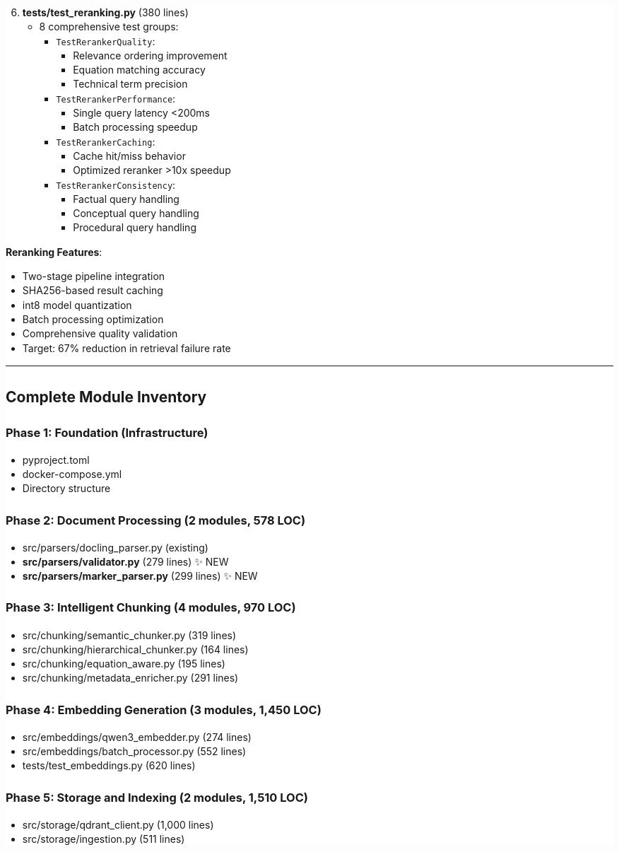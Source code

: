 6. **tests/test_reranking.py** (380 lines)
   - 8 comprehensive test groups:
     * `TestRerankerQuality`:
       - Relevance ordering improvement
       - Equation matching accuracy
       - Technical term precision
     * `TestRerankerPerformance`:
       - Single query latency <200ms
       - Batch processing speedup
     * `TestRerankerCaching`:
       - Cache hit/miss behavior
       - Optimized reranker >10x speedup
     * `TestRerankerConsistency`:
       - Factual query handling
       - Conceptual query handling
       - Procedural query handling

**Reranking Features**:
- Two-stage pipeline integration
- SHA256-based result caching
- int8 model quantization
- Batch processing optimization
- Comprehensive quality validation
- Target: 67% reduction in retrieval failure rate

---

## Complete Module Inventory

### Phase 1: Foundation (Infrastructure)
- pyproject.toml
- docker-compose.yml
- Directory structure

### Phase 2: Document Processing (2 modules, 578 LOC)
- src/parsers/docling_parser.py (existing)
- **src/parsers/validator.py** (279 lines) ✨ NEW
- **src/parsers/marker_parser.py** (299 lines) ✨ NEW

### Phase 3: Intelligent Chunking (4 modules, 970 LOC)
- src/chunking/semantic_chunker.py (319 lines)
- src/chunking/hierarchical_chunker.py (164 lines)
- src/chunking/equation_aware.py (195 lines)
- src/chunking/metadata_enricher.py (291 lines)

### Phase 4: Embedding Generation (3 modules, 1,450 LOC)
- src/embeddings/qwen3_embedder.py (274 lines)
- src/embeddings/batch_processor.py (552 lines)
- tests/test_embeddings.py (620 lines)

### Phase 5: Storage and Indexing (2 modules, 1,510 LOC)
- src/storage/qdrant_client.py (1,000 lines)
- src/storage/ingestion.py (511 lines)
